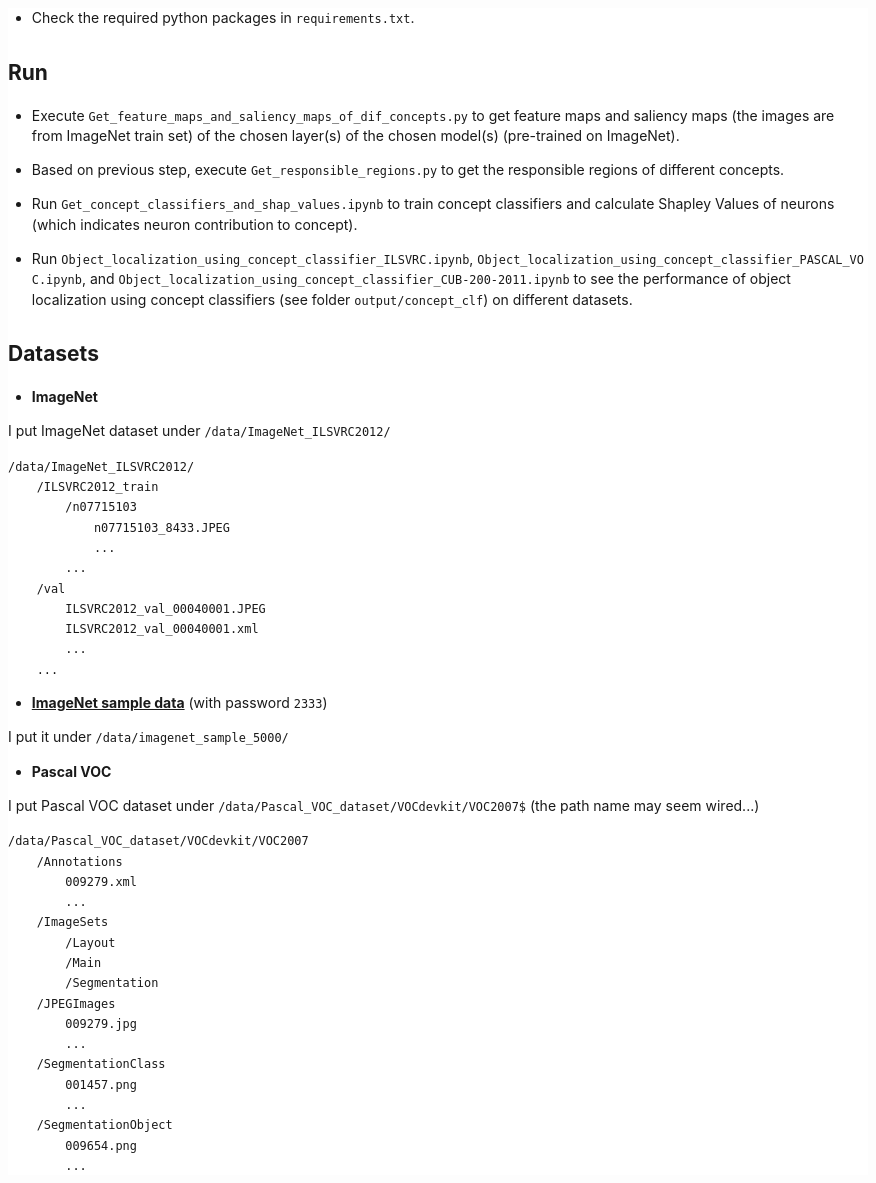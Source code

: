 - Check the required python packages in `requirements.txt`.

## Run

- Execute ```Get_feature_maps_and_saliency_maps_of_dif_concepts.py``` to get feature maps and saliency maps (the images are from ImageNet train set) of the chosen layer(s) of the chosen model(s) (pre-trained on ImageNet).

- Based on previous step, execute ```Get_responsible_regions.py``` to get the responsible regions of different concepts.

- Run ```Get_concept_classifiers_and_shap_values.ipynb``` to train concept classifiers and calculate Shapley Values of neurons (which indicates neuron contribution to concept).

- Run ```Object_localization_using_concept_classifier_ILSVRC.ipynb```, ```Object_localization_using_concept_classifier_PASCAL_VOC.ipynb```, and ```Object_localization_using_concept_classifier_CUB-200-2011.ipynb``` to see the performance of object localization using concept classifiers (see folder ```output/concept_clf```) on different datasets.

## Datasets

- **ImageNet**

I put ImageNet dataset under ```/data/ImageNet_ILSVRC2012/```

```
/data/ImageNet_ILSVRC2012/
    /ILSVRC2012_train
        /n07715103
            n07715103_8433.JPEG
            ...
        ...
    /val
        ILSVRC2012_val_00040001.JPEG
        ILSVRC2012_val_00040001.xml
        ...
    ...
```

- [**ImageNet sample data**](https://connecthkuhk-my.sharepoint.com/:f:/g/personal/wangad_connect_hku_hk/Eq8McsVdkAdDjLpH00DUV64Bife_YQotPMMfQAomwFTimg?e=m0E4IG) (with password ```2333```)

I put it under ```/data/imagenet_sample_5000/```

- **Pascal VOC**

I put Pascal VOC dataset under ```/data/Pascal_VOC_dataset/VOCdevkit/VOC2007$``` (the path name may seem wired...)

```
/data/Pascal_VOC_dataset/VOCdevkit/VOC2007
    /Annotations
        009279.xml
        ...
    /ImageSets
        /Layout
        /Main
        /Segmentation
    /JPEGImages
        009279.jpg
        ...
    /SegmentationClass
        001457.png
        ...
    /SegmentationObject
        009654.png
        ...
```
